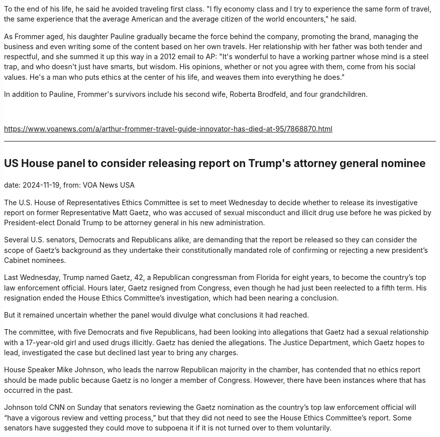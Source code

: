 
To the end of his life, he said he avoided traveling first class. "I fly economy class and I try to experience the same form of travel, the same experience that the average American and the average citizen of the world encounters," he said.


As Frommer aged, his daughter Pauline gradually became the force behind the company, promoting the brand, managing the business and even writing some of the content based on her own travels. Her relationship with her father was both tender and respectful, and she summed it up this way in a 2012 email to AP: "It's wonderful to have a working partner whose mind is a steel trap, and who doesn't just have smarts, but wisdom. His opinions, whether or not you agree with them, come from his social values. He's a man who puts ethics at the center of his life, and weaves them into everything he does."


In addition to Pauline, Frommer's survivors include his second wife, Roberta Brodfeld, and four grandchildren. 

<br> 

<https://www.voanews.com/a/arthur-frommer-travel-guide-innovator-has-died-at-95/7868870.html>

---

## US House panel to consider releasing report on Trump's attorney general nominee

date: 2024-11-19, from: VOA News USA

The U.S. House of Representatives Ethics Committee is set to meet Wednesday to decide whether to release its investigative report on former Representative Matt Gaetz, who was accused of sexual misconduct and illicit drug use before he was picked by President-elect Donald Trump to be attorney general in his new administration.


Several U.S. senators, Democrats and Republicans alike, are demanding that the report be released so they can consider the scope of Gaetz’s background as they undertake their constitutionally mandated role of confirming or rejecting a new president’s Cabinet nominees.


Last Wednesday, Trump named Gaetz, 42, a Republican congressman from Florida for eight years, to become the country’s top law enforcement official. Hours later, Gaetz resigned from Congress, even though he had just been reelected to a fifth term. His resignation ended the House Ethics Committee’s investigation, which had been nearing a conclusion.


But it remained uncertain whether the panel would divulge what conclusions it had reached.


The committee, with five Democrats and five Republicans, had been looking into allegations that Gaetz had a sexual relationship with a 17-year-old girl and used drugs illicitly. Gaetz has denied the allegations. The Justice Department, which Gaetz hopes to lead, investigated the case but declined last year to bring any charges.


House Speaker Mike Johnson, who leads the narrow Republican majority in the chamber, has contended that no ethics report should be made public because Gaetz is no longer a member of Congress. However, there have been instances where that has occurred in the past.


Johnson told CNN on Sunday that senators reviewing the Gaetz nomination as the country’s top law enforcement official will “have a vigorous review and vetting process,” but that they did not need to see the House Ethics Committee’s report. Some senators have suggested they could move to subpoena it if it is not turned over to them voluntarily.
